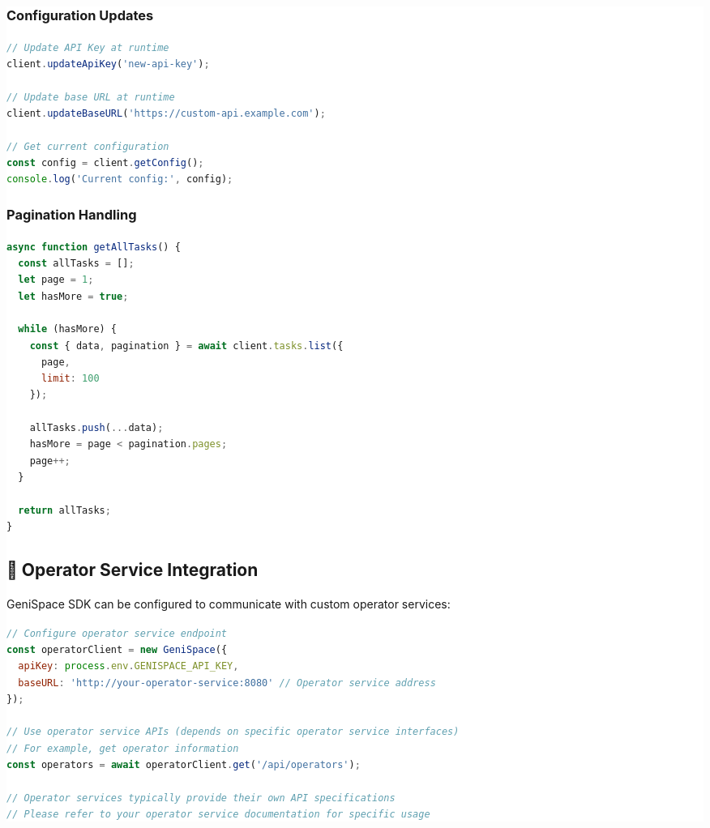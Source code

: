 ### Configuration Updates

```javascript
// Update API Key at runtime
client.updateApiKey('new-api-key');

// Update base URL at runtime
client.updateBaseURL('https://custom-api.example.com');

// Get current configuration
const config = client.getConfig();
console.log('Current config:', config);
```

### Pagination Handling

```javascript
async function getAllTasks() {
  const allTasks = [];
  let page = 1;
  let hasMore = true;

  while (hasMore) {
    const { data, pagination } = await client.tasks.list({
      page,
      limit: 100
    });

    allTasks.push(...data);
    hasMore = page < pagination.pages;
    page++;
  }

  return allTasks;
}
```

## 🤝 Operator Service Integration

GeniSpace SDK can be configured to communicate with custom operator services:

```javascript
// Configure operator service endpoint
const operatorClient = new GeniSpace({
  apiKey: process.env.GENISPACE_API_KEY,
  baseURL: 'http://your-operator-service:8080' // Operator service address
});

// Use operator service APIs (depends on specific operator service interfaces)
// For example, get operator information
const operators = await operatorClient.get('/api/operators');

// Operator services typically provide their own API specifications
// Please refer to your operator service documentation for specific usage
```
